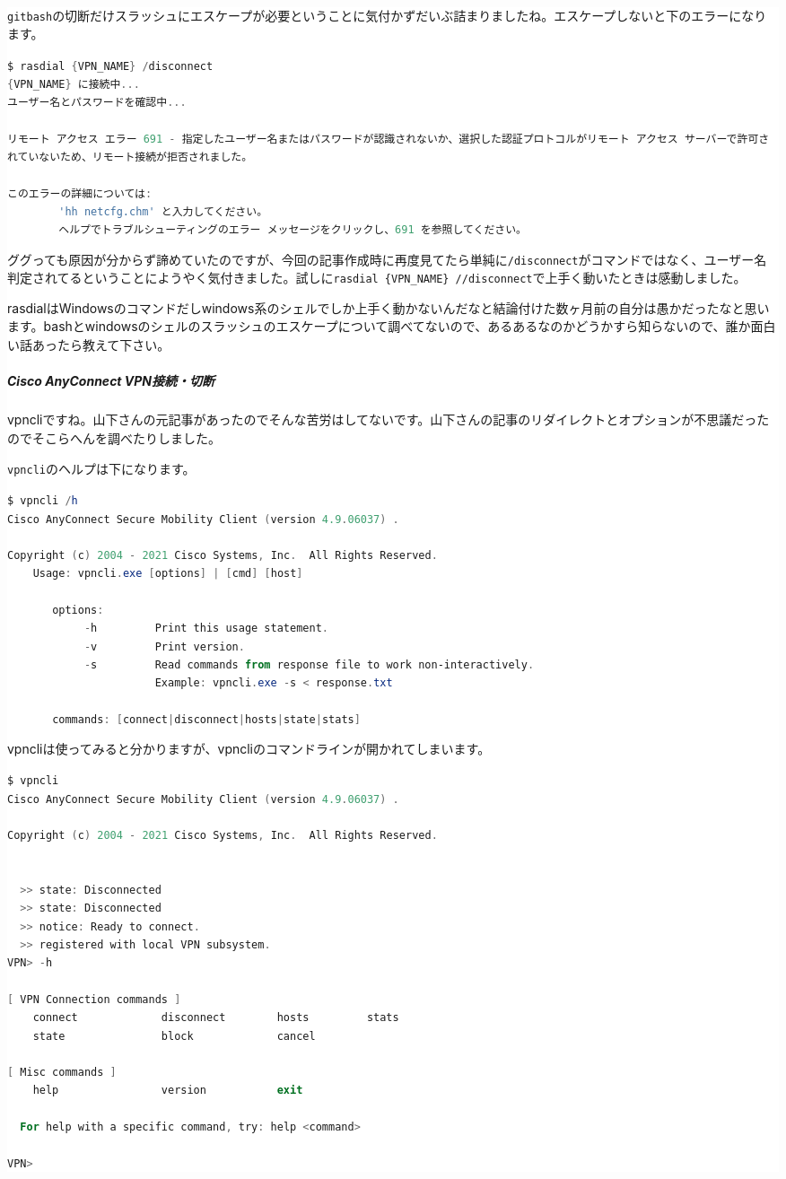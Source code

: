 `gitbash`の切断だけスラッシュにエスケープが必要ということに気付かずだいぶ詰まりましたね。エスケープしないと下のエラーになります。

```ps1
$ rasdial {VPN_NAME} /disconnect
{VPN_NAME} に接続中...
ユーザー名とパスワードを確認中...

リモート アクセス エラー 691 - 指定したユーザー名またはパスワードが認識されないか、選択した認証プロトコルがリモート アクセス サーバーで許可されていないため、リモート接続が拒否されました。

このエラーの詳細については:
        'hh netcfg.chm' と入力してください。
        ヘルプでトラブルシューティングのエラー メッセージをクリックし、691 を参照してください。
```

ググっても原因が分からず諦めていたのですが、今回の記事作成時に再度見てたら単純に`/disconnect`がコマンドではなく、ユーザー名判定されてるということにようやく気付きました。試しに`rasdial {VPN_NAME} //disconnect`で上手く動いたときは感動しました。

rasdialはWindowsのコマンドだしwindows系のシェルでしか上手く動かないんだなと結論付けた数ヶ月前の自分は愚かだったなと思います。bashとwindowsのシェルのスラッシュのエスケープについて調べてないので、あるあるなのかどうかすら知らないので、誰か面白い話あったら教えて下さい。

##### Cisco AnyConnect VPN接続・切断

vpncliですね。山下さんの元記事があったのでそんな苦労はしてないです。山下さんの記事のリダイレクトとオプションが不思議だったのでそこらへんを調べたりしました。

`vpncli`のヘルプは下になります。

```ps1
$ vpncli /h
Cisco AnyConnect Secure Mobility Client (version 4.9.06037) .

Copyright (c) 2004 - 2021 Cisco Systems, Inc.  All Rights Reserved.
    Usage: vpncli.exe [options] | [cmd] [host]

       options:
            -h         Print this usage statement.
            -v         Print version.
            -s         Read commands from response file to work non-interactively.
                       Example: vpncli.exe -s < response.txt

       commands: [connect|disconnect|hosts|state|stats]
```

vpncliは使ってみると分かりますが、vpncliのコマンドラインが開かれてしまいます。

```ps1
$ vpncli
Cisco AnyConnect Secure Mobility Client (version 4.9.06037) .

Copyright (c) 2004 - 2021 Cisco Systems, Inc.  All Rights Reserved.


  >> state: Disconnected
  >> state: Disconnected
  >> notice: Ready to connect.
  >> registered with local VPN subsystem.
VPN> -h

[ VPN Connection commands ]
    connect             disconnect        hosts         stats
    state               block             cancel

[ Misc commands ]
    help                version           exit

  For help with a specific command, try: help <command>

VPN>
```
